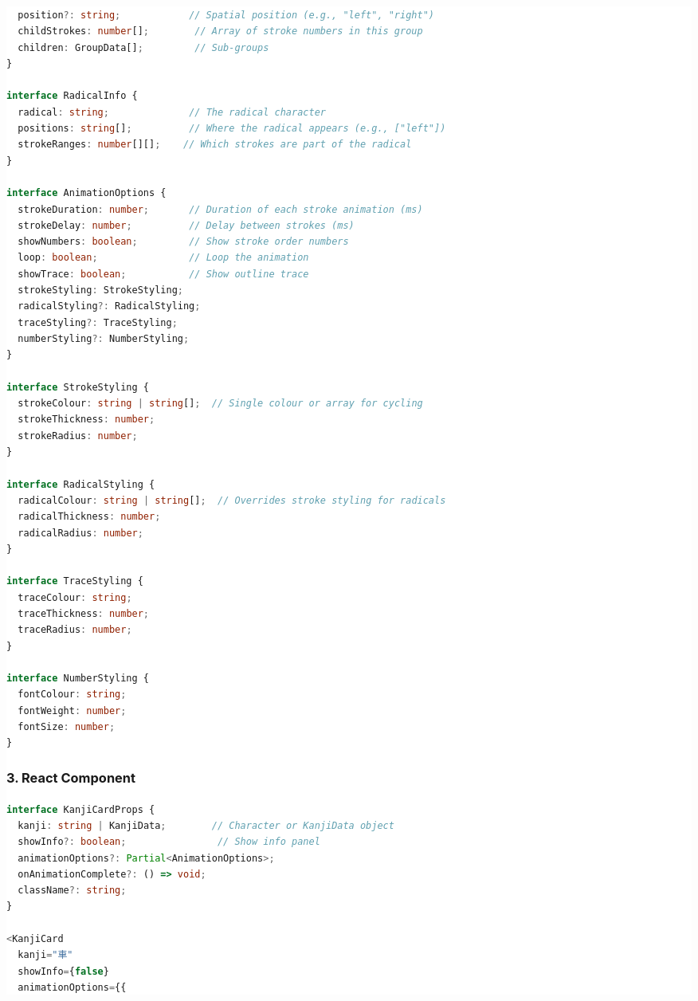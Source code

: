 ```typescript
  position?: string;            // Spatial position (e.g., "left", "right")
  childStrokes: number[];        // Array of stroke numbers in this group
  children: GroupData[];         // Sub-groups
}

interface RadicalInfo {
  radical: string;              // The radical character
  positions: string[];          // Where the radical appears (e.g., ["left"])
  strokeRanges: number[][];    // Which strokes are part of the radical
}

interface AnimationOptions {
  strokeDuration: number;       // Duration of each stroke animation (ms)
  strokeDelay: number;          // Delay between strokes (ms)
  showNumbers: boolean;         // Show stroke order numbers
  loop: boolean;                // Loop the animation
  showTrace: boolean;           // Show outline trace
  strokeStyling: StrokeStyling;
  radicalStyling?: RadicalStyling;
  traceStyling?: TraceStyling;
  numberStyling?: NumberStyling;
}

interface StrokeStyling {
  strokeColour: string | string[];  // Single colour or array for cycling
  strokeThickness: number;
  strokeRadius: number;
}

interface RadicalStyling {
  radicalColour: string | string[];  // Overrides stroke styling for radicals
  radicalThickness: number;
  radicalRadius: number;
}

interface TraceStyling {
  traceColour: string;
  traceThickness: number;
  traceRadius: number;
}

interface NumberStyling {
  fontColour: string;
  fontWeight: number;
  fontSize: number;
}
```

### 3. React Component

```typescript
interface KanjiCardProps {
  kanji: string | KanjiData;        // Character or KanjiData object
  showInfo?: boolean;                // Show info panel
  animationOptions?: Partial<AnimationOptions>;
  onAnimationComplete?: () => void;
  className?: string;
}

<KanjiCard
  kanji="車"
  showInfo={false}
  animationOptions={{
```